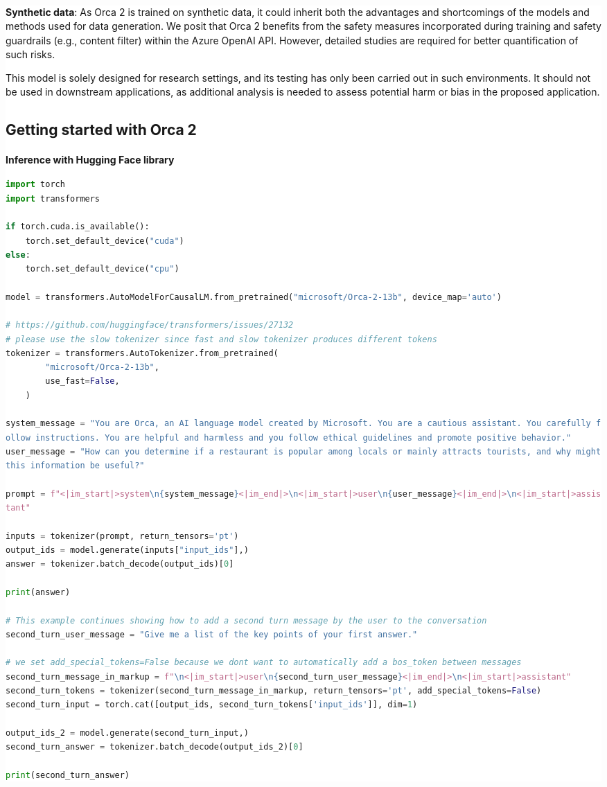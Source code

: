 **Synthetic data**: As Orca 2 is trained on synthetic data, it could inherit both the advantages
and shortcomings of the models and methods used for data generation. We posit that Orca
2 benefits from the safety measures incorporated during training and safety guardrails (e.g.,
content filter) within the Azure OpenAI API. However, detailed studies are required for
better quantification of such risks.

This model is solely designed for research settings, and its testing has only been carried
out in such environments. It should not be used in downstream applications, as additional
analysis is needed to assess potential harm or bias in the proposed application.

## Getting started with Orca 2

**Inference with Hugging Face library**

```python
import torch
import transformers

if torch.cuda.is_available():
    torch.set_default_device("cuda")
else:
    torch.set_default_device("cpu")
    
model = transformers.AutoModelForCausalLM.from_pretrained("microsoft/Orca-2-13b", device_map='auto')

# https://github.com/huggingface/transformers/issues/27132
# please use the slow tokenizer since fast and slow tokenizer produces different tokens
tokenizer = transformers.AutoTokenizer.from_pretrained(
        "microsoft/Orca-2-13b",
        use_fast=False,
    )

system_message = "You are Orca, an AI language model created by Microsoft. You are a cautious assistant. You carefully follow instructions. You are helpful and harmless and you follow ethical guidelines and promote positive behavior."
user_message = "How can you determine if a restaurant is popular among locals or mainly attracts tourists, and why might this information be useful?"

prompt = f"<|im_start|>system\n{system_message}<|im_end|>\n<|im_start|>user\n{user_message}<|im_end|>\n<|im_start|>assistant"

inputs = tokenizer(prompt, return_tensors='pt')
output_ids = model.generate(inputs["input_ids"],)
answer = tokenizer.batch_decode(output_ids)[0]

print(answer)

# This example continues showing how to add a second turn message by the user to the conversation
second_turn_user_message = "Give me a list of the key points of your first answer."

# we set add_special_tokens=False because we dont want to automatically add a bos_token between messages
second_turn_message_in_markup = f"\n<|im_start|>user\n{second_turn_user_message}<|im_end|>\n<|im_start|>assistant"
second_turn_tokens = tokenizer(second_turn_message_in_markup, return_tensors='pt', add_special_tokens=False)
second_turn_input = torch.cat([output_ids, second_turn_tokens['input_ids']], dim=1)

output_ids_2 = model.generate(second_turn_input,)
second_turn_answer = tokenizer.batch_decode(output_ids_2)[0]

print(second_turn_answer)
```
